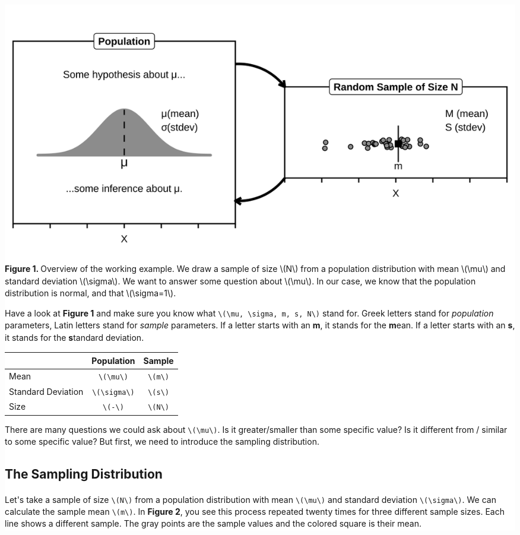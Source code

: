   <img src="plots/01_overview.svg" />
  <b> Figure 1. </b> 
  Overview of the working example. We draw a sample of size \(N\) from a population 
  distribution with mean \(\mu\) and standard deviation \(\sigma\). We want to
  answer some question about \(\mu\). In our case, we know that the population 
  distribution is normal, and that \(\sigma=1\). 
</p>

Have a look at **Figure 1** and make sure you know what `\(\mu, \sigma, m, s, N\)` stand for. 
Greek letters stand for *population* parameters, Latin letters stand for *sample* parameters. 
If a letter starts with an **m**, it stands for the **m**ean. 
If a letter starts with an **s**, it stands for the **s**tandard deviation.

|                    | Population | Sample |
| :----------------- | :--------: | :----: |
| Mean               | `\(\mu\)`      | `\(m\)`    |
| Standard Deviation | `\(\sigma\)`   | `\(s\)`    |
| Size               | `\(-\)`        | `\(N\)`    |

There are many questions we could ask about `\(\mu\)`. Is it greater/smaller than 
some specific value?  Is it different from / similar to some specific value? 
But first, we need to introduce the sampling distribution.

## The Sampling Distribution

Let's take a sample of size `\(N\)` from a population distribution with mean `\(\mu\)` and 
standard deviation `\(\sigma\)`. We can calculate the sample mean `\(m\)`. In **Figure 2**, you 
see this process repeated twenty times for three different sample sizes. Each line shows
a different sample. The gray points are the sample values and the colored square is their
mean.

